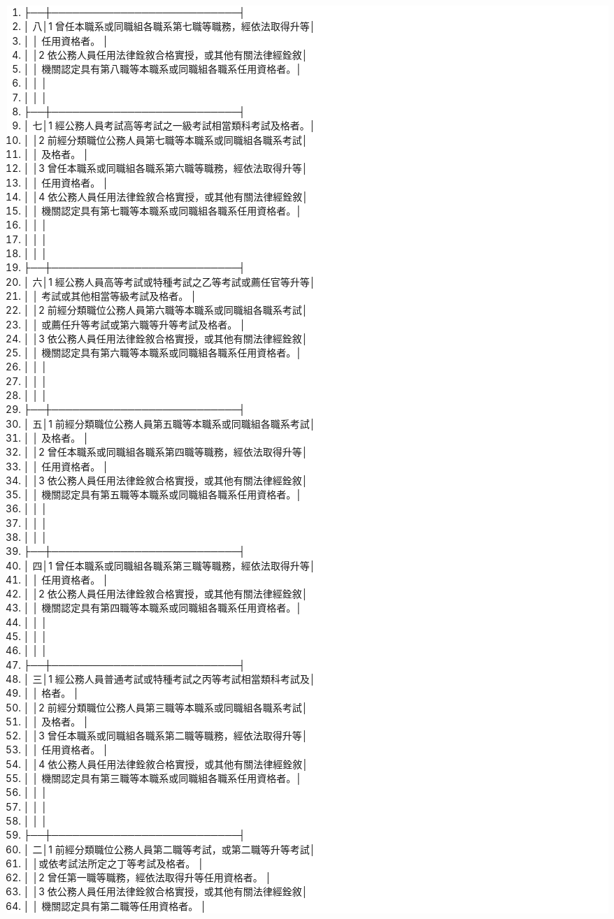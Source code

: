 1. ├──┼───────────────────────────┤
1. │  八│1 曾任本職系或同職組各職系第七職等職務，經依法取得升等│
1. │    │  任用資格者。                                        │
1. │    │2 依公務人員任用法律銓敘合格實授，或其他有關法律經銓敘│
1. │    │  機關認定具有第八職等本職系或同職組各職系任用資格者。│
1. │    │                                                      │
1. │    │                                                      │
1. ├──┼───────────────────────────┤
1. │  七│1 經公務人員考試高等考試之一級考試相當類科考試及格者。│
1. │    │2 前經分類職位公務人員第七職等本職系或同職組各職系考試│
1. │    │  及格者。                                            │
1. │    │3 曾任本職系或同職組各職系第六職等職務，經依法取得升等│
1. │    │  任用資格者。                                        │
1. │    │4 依公務人員任用法律銓敘合格實授，或其他有關法律經銓敘│
1. │    │  機關認定具有第七職等本職系或同職組各職系任用資格者。│
1. │    │                                                      │
1. │    │                                                      │
1. │    │                                                      │
1. ├──┼───────────────────────────┤
1. │  六│1 經公務人員高等考試或特種考試之乙等考試或薦任官等升等│
1. │    │  考試或其他相當等級考試及格者。                      │
1. │    │2 前經分類職位公務人員第六職等本職系或同職組各職系考試│
1. │    │  或薦任升等考試或第六職等升等考試及格者。            │
1. │    │3 依公務人員任用法律銓敘合格實授，或其他有關法律經銓敘│
1. │    │  機關認定具有第六職等本職系或同職組各職系任用資格者。│
1. │    │                                                      │
1. │    │                                                      │
1. │    │                                                      │
1. ├──┼───────────────────────────┤
1. │  五│1 前經分類職位公務人員第五職等本職系或同職組各職系考試│
1. │    │  及格者。                                            │
1. │    │2 曾任本職系或同職組各職系第四職等職務，經依法取得升等│
1. │    │  任用資格者。                                        │
1. │    │3 依公務人員任用法律銓敘合格實授，或其他有關法律經銓敘│
1. │    │  機關認定具有第五職等本職系或同職組各職系任用資格者。│
1. │    │                                                      │
1. │    │                                                      │
1. │    │                                                      │
1. ├──┼───────────────────────────┤
1. │  四│1 曾任本職系或同職組各職系第三職等職務，經依法取得升等│
1. │    │  任用資格者。                                        │
1. │    │2 依公務人員任用法律銓敘合格實授，或其他有關法律經銓敘│
1. │    │  機關認定具有第四職等本職系或同職組各職系任用資格者。│
1. │    │                                                      │
1. │    │                                                      │
1. │    │                                                      │
1. ├──┼───────────────────────────┤
1. │  三│1 經公務人員普通考試或特種考試之丙等考試相當類科考試及│
1. │    │  格者。                                              │
1. │    │2 前經分類職位公務人員第三職等本職系或同職組各職系考試│
1. │    │  及格者。                                            │
1. │    │3 曾任本職系或同職組各職系第二職等職務，經依法取得升等│
1. │    │  任用資格者。                                        │
1. │    │4 依公務人員任用法律銓敘合格實授，或其他有關法律經銓敘│
1. │    │  機關認定具有第三職等本職系或同職組各職系任用資格者。│
1. │    │                                                      │
1. │    │                                                      │
1. │    │                                                      │
1. ├──┼───────────────────────────┤
1. │  二│1 前經分類職位公務人員第二職等考試，或第二職等升等考試│
1. │    │或依考試法所定之丁等考試及格者。                      │
1. │    │2 曾任第一職等職務，經依法取得升等任用資格者。        │
1. │    │3 依公務人員任用法律銓敘合格實授，或其他有關法律經銓敘│
1. │    │  機關認定具有第二職等任用資格者。                    │
